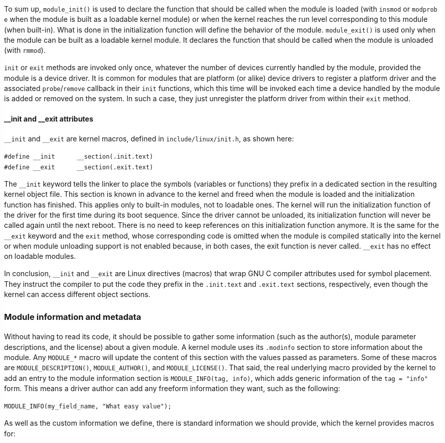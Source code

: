 To sum up, `module_init()` is used to declare the function that should be called when the module is loaded (with `insmod` or `modprobe` when the module is built as a loadable kernel module) or when the kernel reaches the run level corresponding to this module (when built-in). What is done in the initialization function will define the behavior of the module. `module_exit()` is used only when the module can be built as a loadable kernel module. It declares the function that should be called when the module is unloaded (with `rmmod`).

`init` or `exit` methods are invoked only once, whatever the number of devices currently handled by the module, provided the module is a device driver. It is common for modules that are platform (or alike) device drivers to register a platform driver and the associated `probe`/`remove` callback in their `init` functions, which this time will be invoked each time a device handled by the module is added or removed on the system. In such a case, they just unregister the platform driver from within their `exit` method.

#### __init and __exit attributes

`__init` and `__exit` are kernel macros, defined in `include/linux/init.h`, as shown here:

```
#define __init      __section(.init.text)
#define __exit      __section(.exit.text)
```

The `__init` keyword tells the linker to place the symbols (variables or functions) they prefix in a dedicated section in the resulting kernel object file. This section is known in advance to the kernel and freed when the module is loaded and the initialization function has finished. This applies only to built-in modules, not to loadable ones. The kernel will run the initialization function of the driver for the first time during its boot sequence. Since the driver cannot be unloaded, its initialization function will never be called again until the next reboot. There is no need to keep references on this initialization function anymore. It is the same for the `__exit` keyword and the `exit` method, whose corresponding code is omitted when the module is compiled statically into the kernel or when module unloading support is not enabled because, in both cases, the exit function is never called. `__exit` has no effect on loadable modules.

In conclusion, `__init` and `__exit` are Linux directives (macros) that wrap GNU C compiler attributes used for symbol placement. They instruct the compiler to put the code they prefix in the `.init.text` and `.exit.text` sections, respectively, even though the kernel can access different object sections.

### Module information and metadata

Without having to read its code, it should be possible to gather some information (such as the author(s), module parameter descriptions, and the license) about a given module. A kernel module uses its `.modinfo` section to store information about the module. Any `MODULE_*` macro will update the content of this section with the values passed as parameters. Some of these macros are `MODULE_DESCRIPTION()`, `MODULE_AUTHOR()`, and `MODULE_LICENSE()`. That said, the real underlying macro provided by the kernel to add an entry to the module information section is `MODULE_INFO(tag, info)`, which adds generic information of the `tag = "info"` form. This means a driver author can add any freeform information they want, such as the following:

```
MODULE_INFO(my_field_name, "What easy value");
```

As well as the custom information we define, there is standard information we should provide, which the kernel provides macros for:
